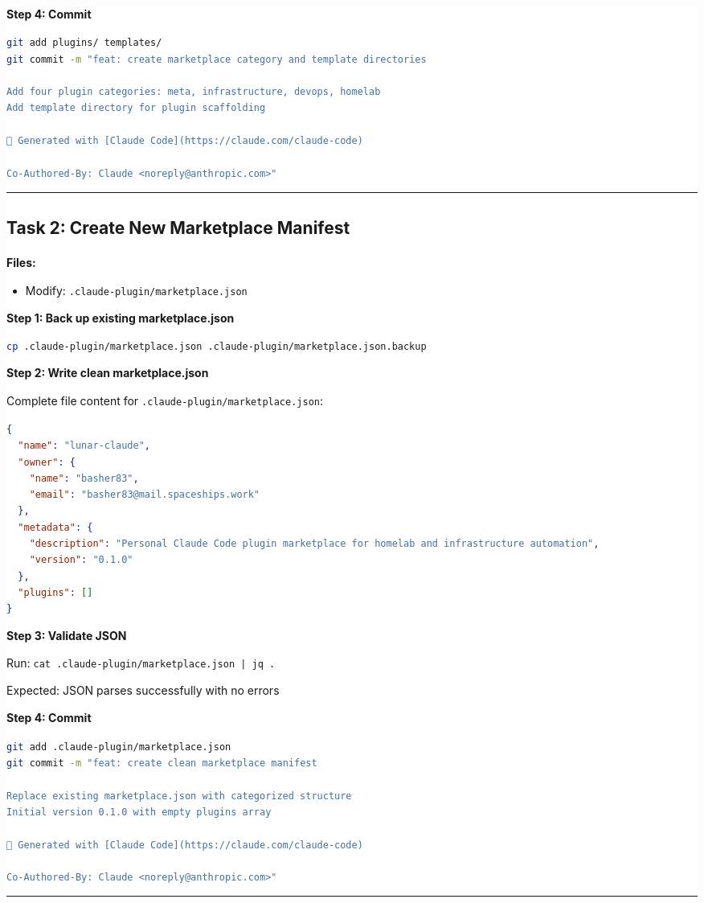 **Step 4: Commit**

```bash
git add plugins/ templates/
git commit -m "feat: create marketplace category and template directories

Add four plugin categories: meta, infrastructure, devops, homelab
Add template directory for plugin scaffolding

🤖 Generated with [Claude Code](https://claude.com/claude-code)

Co-Authored-By: Claude <noreply@anthropic.com>"
```

---

## Task 2: Create New Marketplace Manifest

**Files:**

- Modify: `.claude-plugin/marketplace.json`

**Step 1: Back up existing marketplace.json**

```bash
cp .claude-plugin/marketplace.json .claude-plugin/marketplace.json.backup
```

**Step 2: Write clean marketplace.json**

Complete file content for `.claude-plugin/marketplace.json`:

```json
{
  "name": "lunar-claude",
  "owner": {
    "name": "basher83",
    "email": "basher83@mail.spaceships.work"
  },
  "metadata": {
    "description": "Personal Claude Code plugin marketplace for homelab and infrastructure automation",
    "version": "0.1.0"
  },
  "plugins": []
}
```

**Step 3: Validate JSON**

Run: `cat .claude-plugin/marketplace.json | jq .`

Expected: JSON parses successfully with no errors

**Step 4: Commit**

```bash
git add .claude-plugin/marketplace.json
git commit -m "feat: create clean marketplace manifest

Replace existing marketplace.json with categorized structure
Initial version 0.1.0 with empty plugins array

🤖 Generated with [Claude Code](https://claude.com/claude-code)

Co-Authored-By: Claude <noreply@anthropic.com>"
```

---